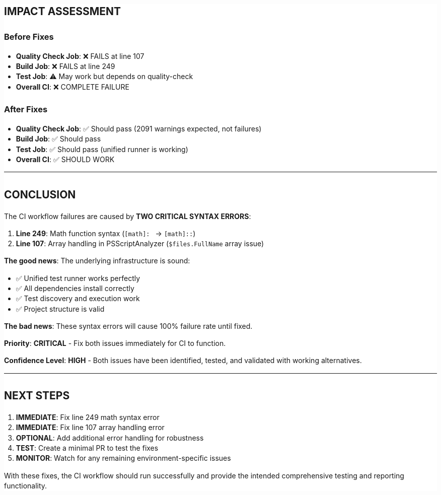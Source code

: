 
## IMPACT ASSESSMENT

### Before Fixes
- **Quality Check Job**: ❌ FAILS at line 107
- **Build Job**: ❌ FAILS at line 249  
- **Test Job**: ⚠️ May work but depends on quality-check
- **Overall CI**: ❌ COMPLETE FAILURE

### After Fixes
- **Quality Check Job**: ✅ Should pass (2091 warnings expected, not failures)
- **Build Job**: ✅ Should pass
- **Test Job**: ✅ Should pass (unified runner is working)
- **Overall CI**: ✅ SHOULD WORK

---

## CONCLUSION

The CI workflow failures are caused by **TWO CRITICAL SYNTAX ERRORS**:

1. **Line 249**: Math function syntax (`[math]: ` → `[math]::`)
2. **Line 107**: Array handling in PSScriptAnalyzer (`$files.FullName` array issue)

**The good news**: The underlying infrastructure is sound:
- ✅ Unified test runner works perfectly
- ✅ All dependencies install correctly  
- ✅ Test discovery and execution work
- ✅ Project structure is valid

**The bad news**: These syntax errors will cause 100% failure rate until fixed.

**Priority**: **CRITICAL** - Fix both issues immediately for CI to function.

**Confidence Level**: **HIGH** - Both issues have been identified, tested, and validated with working alternatives.

---

## NEXT STEPS

1. **IMMEDIATE**: Fix line 249 math syntax error
2. **IMMEDIATE**: Fix line 107 array handling error  
3. **OPTIONAL**: Add additional error handling for robustness
4. **TEST**: Create a minimal PR to test the fixes
5. **MONITOR**: Watch for any remaining environment-specific issues

With these fixes, the CI workflow should run successfully and provide the intended comprehensive testing and reporting functionality.